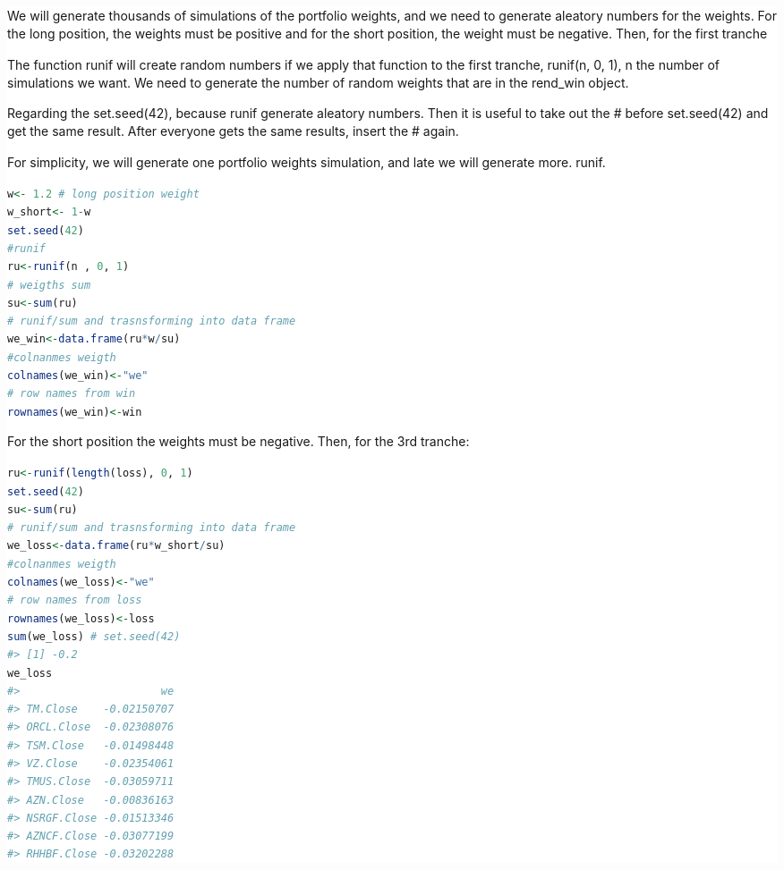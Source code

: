 
We will generate thousands of simulations of the portfolio weights, and we need to generate aleatory numbers for the weights. For the long position, the weights must be positive and for the short position, the weight must be negative. Then, for the first tranche

The function runif will create random numbers if we apply that function to the first tranche, runif(n, 0, 1), n the number of simulations we want. We need to generate the number of random weights that are in the rend_win object.

Regarding the set.seed(42), because runif generate aleatory numbers. Then it is useful to take out the # before set.seed(42) and get the same result. After everyone gets the same results, insert the # again.

For simplicity, we will generate one portfolio weights simulation, and late we will generate more.
runif. 

```r
w<- 1.2 # long position weight
w_short<- 1-w 
set.seed(42)
#runif 
ru<-runif(n , 0, 1)
# weigths sum
su<-sum(ru)
# runif/sum and trasnsforming into data frame
we_win<-data.frame(ru*w/su)
#colnanmes weigth
colnames(we_win)<-"we"
# row names from win
rownames(we_win)<-win
```



For the short position the weights must be negative. Then, for the 3rd tranche:

```r
ru<-runif(length(loss), 0, 1)
set.seed(42)
su<-sum(ru)
# runif/sum and trasnsforming into data frame
we_loss<-data.frame(ru*w_short/su) 
#colnanmes weigth
colnames(we_loss)<-"we"
# row names from loss
rownames(we_loss)<-loss
sum(we_loss) # set.seed(42)
#> [1] -0.2
we_loss
#>                      we
#> TM.Close    -0.02150707
#> ORCL.Close  -0.02308076
#> TSM.Close   -0.01498448
#> VZ.Close    -0.02354061
#> TMUS.Close  -0.03059711
#> AZN.Close   -0.00836163
#> NSRGF.Close -0.01513346
#> AZNCF.Close -0.03077199
#> RHHBF.Close -0.03202288
```
